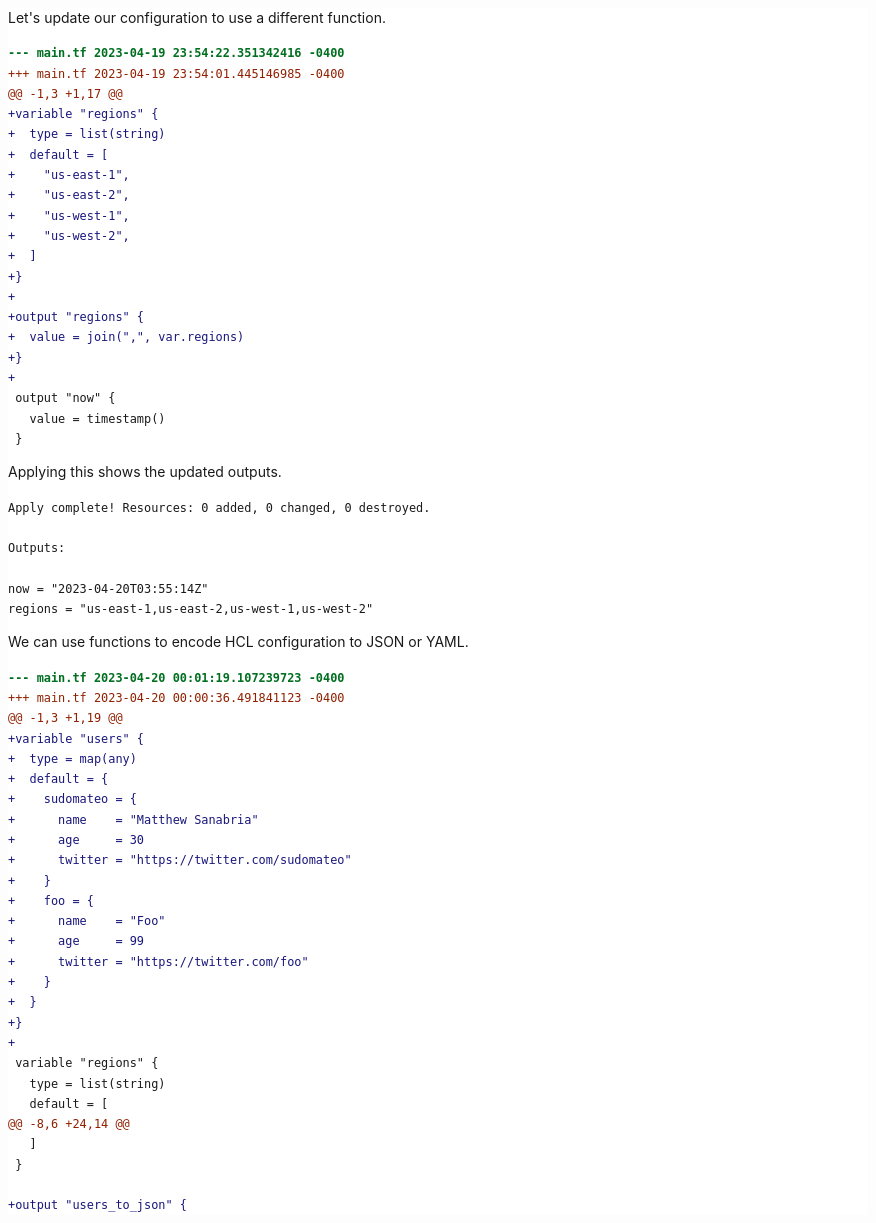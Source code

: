 
Let's update our configuration to use a different function.

```diff
--- main.tf	2023-04-19 23:54:22.351342416 -0400
+++ main.tf	2023-04-19 23:54:01.445146985 -0400
@@ -1,3 +1,17 @@
+variable "regions" {
+  type = list(string)
+  default = [
+    "us-east-1",
+    "us-east-2",
+    "us-west-1",
+    "us-west-2",
+  ]
+}
+
+output "regions" {
+  value = join(",", var.regions)
+}
+
 output "now" {
   value = timestamp()
 }
```

Applying this shows the updated outputs.

```
Apply complete! Resources: 0 added, 0 changed, 0 destroyed.

Outputs:

now = "2023-04-20T03:55:14Z"
regions = "us-east-1,us-east-2,us-west-1,us-west-2"
```

We can use functions to encode HCL configuration to JSON or YAML.

```diff
--- main.tf	2023-04-20 00:01:19.107239723 -0400
+++ main.tf	2023-04-20 00:00:36.491841123 -0400
@@ -1,3 +1,19 @@
+variable "users" {
+  type = map(any)
+  default = {
+    sudomateo = {
+      name    = "Matthew Sanabria"
+      age     = 30
+      twitter = "https://twitter.com/sudomateo"
+    }
+    foo = {
+      name    = "Foo"
+      age     = 99
+      twitter = "https://twitter.com/foo"
+    }
+  }
+}
+
 variable "regions" {
   type = list(string)
   default = [
@@ -8,6 +24,14 @@
   ]
 }
 
+output "users_to_json" {
```
